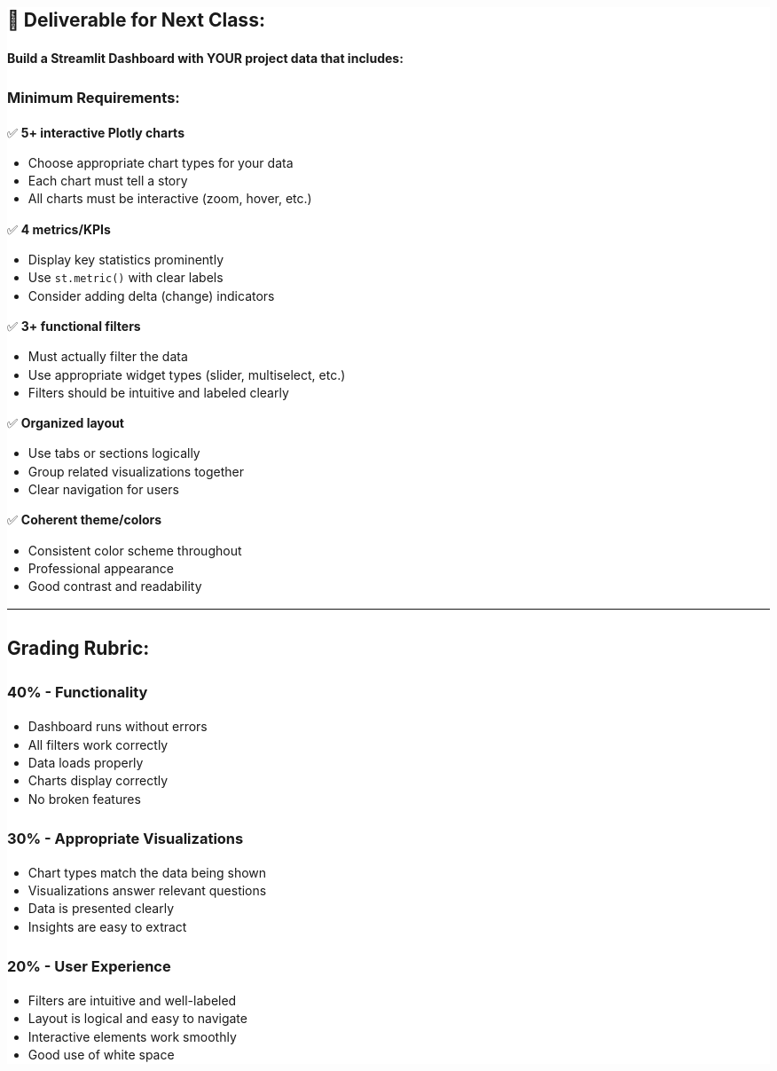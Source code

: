 ## 📝 Deliverable for Next Class:

**Build a Streamlit Dashboard with YOUR project data that includes:**

### Minimum Requirements:

✅ **5+ interactive Plotly charts**
   - Choose appropriate chart types for your data
   - Each chart must tell a story
   - All charts must be interactive (zoom, hover, etc.)

✅ **4 metrics/KPIs**
   - Display key statistics prominently
   - Use `st.metric()` with clear labels
   - Consider adding delta (change) indicators

✅ **3+ functional filters**
   - Must actually filter the data
   - Use appropriate widget types (slider, multiselect, etc.)
   - Filters should be intuitive and labeled clearly

✅ **Organized layout**
   - Use tabs or sections logically
   - Group related visualizations together
   - Clear navigation for users

✅ **Coherent theme/colors**
   - Consistent color scheme throughout
   - Professional appearance
   - Good contrast and readability

---

## Grading Rubric:

### **40% - Functionality**
- Dashboard runs without errors
- All filters work correctly
- Data loads properly
- Charts display correctly
- No broken features

### **30% - Appropriate Visualizations**
- Chart types match the data being shown
- Visualizations answer relevant questions
- Data is presented clearly
- Insights are easy to extract

### **20% - User Experience**
- Filters are intuitive and well-labeled
- Layout is logical and easy to navigate
- Interactive elements work smoothly
- Good use of white space
